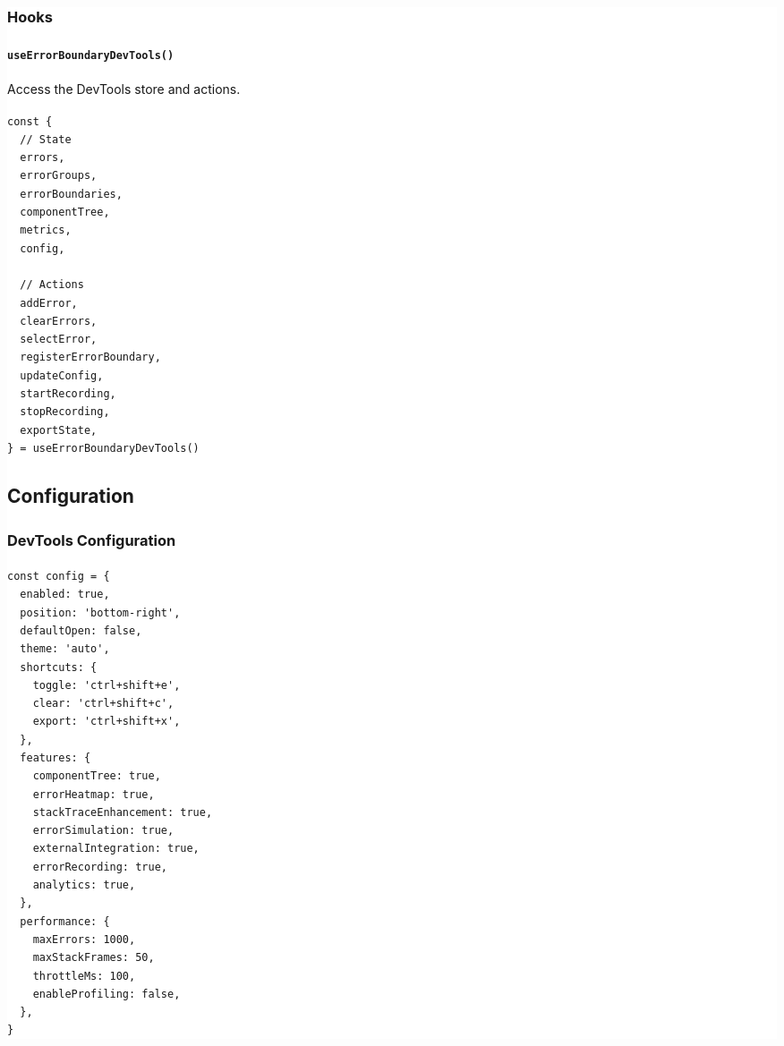 ### Hooks

#### `useErrorBoundaryDevTools()`

Access the DevTools store and actions.

```tsx
const {
  // State
  errors,
  errorGroups,
  errorBoundaries,
  componentTree,
  metrics,
  config,
  
  // Actions
  addError,
  clearErrors,
  selectError,
  registerErrorBoundary,
  updateConfig,
  startRecording,
  stopRecording,
  exportState,
} = useErrorBoundaryDevTools()
```

## Configuration

### DevTools Configuration

```tsx
const config = {
  enabled: true,
  position: 'bottom-right',
  defaultOpen: false,
  theme: 'auto',
  shortcuts: {
    toggle: 'ctrl+shift+e',
    clear: 'ctrl+shift+c',
    export: 'ctrl+shift+x',
  },
  features: {
    componentTree: true,
    errorHeatmap: true,
    stackTraceEnhancement: true,
    errorSimulation: true,
    externalIntegration: true,
    errorRecording: true,
    analytics: true,
  },
  performance: {
    maxErrors: 1000,
    maxStackFrames: 50,
    throttleMs: 100,
    enableProfiling: false,
  },
}
```
